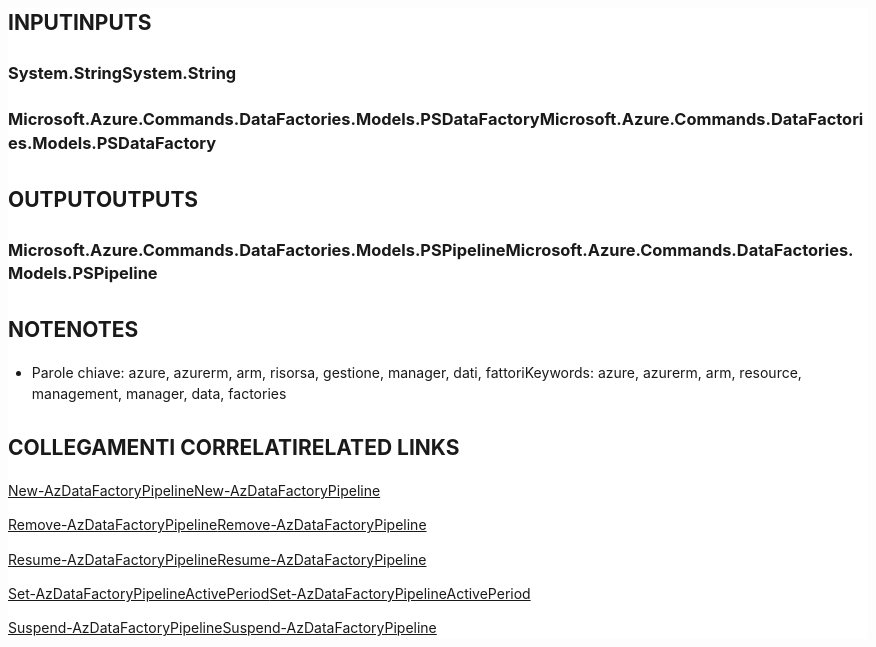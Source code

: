 ## <span data-ttu-id="14840-147">INPUT</span><span class="sxs-lookup"><span data-stu-id="14840-147">INPUTS</span></span>

### <span data-ttu-id="14840-148">System.String</span><span class="sxs-lookup"><span data-stu-id="14840-148">System.String</span></span>

### <span data-ttu-id="14840-149">Microsoft.Azure.Commands.DataFactories.Models.PSDataFactory</span><span class="sxs-lookup"><span data-stu-id="14840-149">Microsoft.Azure.Commands.DataFactories.Models.PSDataFactory</span></span>

## <span data-ttu-id="14840-150">OUTPUT</span><span class="sxs-lookup"><span data-stu-id="14840-150">OUTPUTS</span></span>

### <span data-ttu-id="14840-151">Microsoft.Azure.Commands.DataFactories.Models.PSPipeline</span><span class="sxs-lookup"><span data-stu-id="14840-151">Microsoft.Azure.Commands.DataFactories.Models.PSPipeline</span></span>

## <span data-ttu-id="14840-152">NOTE</span><span class="sxs-lookup"><span data-stu-id="14840-152">NOTES</span></span>
* <span data-ttu-id="14840-153">Parole chiave: azure, azurerm, arm, risorsa, gestione, manager, dati, fattori</span><span class="sxs-lookup"><span data-stu-id="14840-153">Keywords: azure, azurerm, arm, resource, management, manager, data, factories</span></span>

## <span data-ttu-id="14840-154">COLLEGAMENTI CORRELATI</span><span class="sxs-lookup"><span data-stu-id="14840-154">RELATED LINKS</span></span>

[<span data-ttu-id="14840-155">New-AzDataFactoryPipeline</span><span class="sxs-lookup"><span data-stu-id="14840-155">New-AzDataFactoryPipeline</span></span>](./New-AzDataFactoryPipeline.md)

[<span data-ttu-id="14840-156">Remove-AzDataFactoryPipeline</span><span class="sxs-lookup"><span data-stu-id="14840-156">Remove-AzDataFactoryPipeline</span></span>](./Remove-AzDataFactoryPipeline.md)

[<span data-ttu-id="14840-157">Resume-AzDataFactoryPipeline</span><span class="sxs-lookup"><span data-stu-id="14840-157">Resume-AzDataFactoryPipeline</span></span>](./Resume-AzDataFactoryPipeline.md)

[<span data-ttu-id="14840-158">Set-AzDataFactoryPipelineActivePeriod</span><span class="sxs-lookup"><span data-stu-id="14840-158">Set-AzDataFactoryPipelineActivePeriod</span></span>](./Set-AzDataFactoryPipelineActivePeriod.md)

[<span data-ttu-id="14840-159">Suspend-AzDataFactoryPipeline</span><span class="sxs-lookup"><span data-stu-id="14840-159">Suspend-AzDataFactoryPipeline</span></span>](./Suspend-AzDataFactoryPipeline.md)


